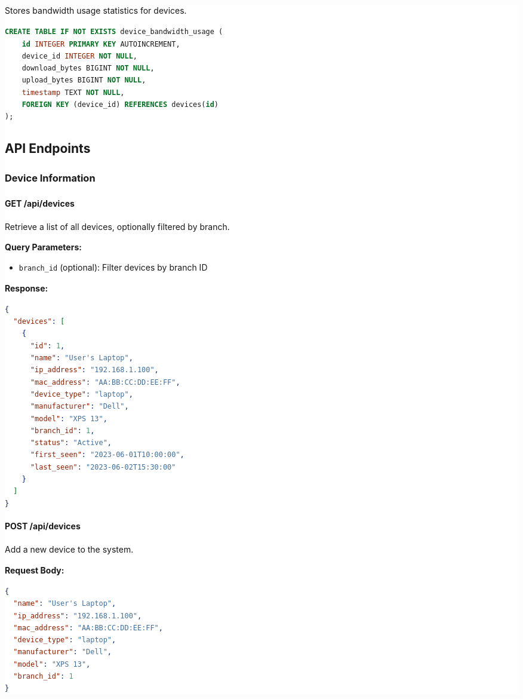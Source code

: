 Stores bandwidth usage statistics for devices.

```sql
CREATE TABLE IF NOT EXISTS device_bandwidth_usage (
    id INTEGER PRIMARY KEY AUTOINCREMENT,
    device_id INTEGER NOT NULL,
    download_bytes BIGINT NOT NULL,
    upload_bytes BIGINT NOT NULL,
    timestamp TEXT NOT NULL,
    FOREIGN KEY (device_id) REFERENCES devices(id)
);
```

## API Endpoints

### Device Information

#### GET /api/devices

Retrieve a list of all devices, optionally filtered by branch.

**Query Parameters:**
- `branch_id` (optional): Filter devices by branch ID

**Response:**
```json
{
  "devices": [
    {
      "id": 1,
      "name": "User's Laptop",
      "ip_address": "192.168.1.100",
      "mac_address": "AA:BB:CC:DD:EE:FF",
      "device_type": "laptop",
      "manufacturer": "Dell",
      "model": "XPS 13",
      "branch_id": 1,
      "status": "Active",
      "first_seen": "2023-06-01T10:00:00",
      "last_seen": "2023-06-02T15:30:00"
    }
  ]
}
```

#### POST /api/devices

Add a new device to the system.

**Request Body:**
```json
{
  "name": "User's Laptop",
  "ip_address": "192.168.1.100",
  "mac_address": "AA:BB:CC:DD:EE:FF",
  "device_type": "laptop",
  "manufacturer": "Dell",
  "model": "XPS 13",
  "branch_id": 1
}
```

